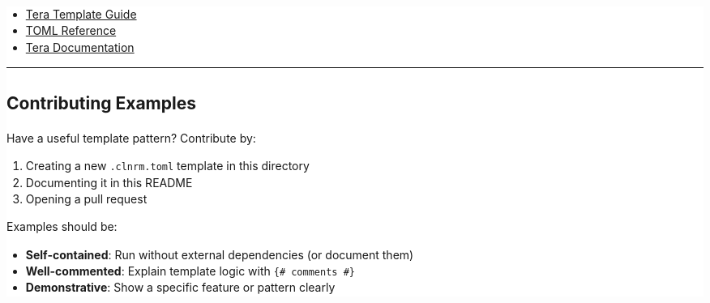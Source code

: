 - [Tera Template Guide](../../docs/TERA_TEMPLATE_GUIDE.md)
- [TOML Reference](../../docs/TOML_REFERENCE.md)
- [Tera Documentation](https://keats.github.io/tera/docs/)

---

## Contributing Examples

Have a useful template pattern? Contribute by:

1. Creating a new `.clnrm.toml` template in this directory
2. Documenting it in this README
3. Opening a pull request

Examples should be:
- **Self-contained**: Run without external dependencies (or document them)
- **Well-commented**: Explain template logic with `{# comments #}`
- **Demonstrative**: Show a specific feature or pattern clearly
